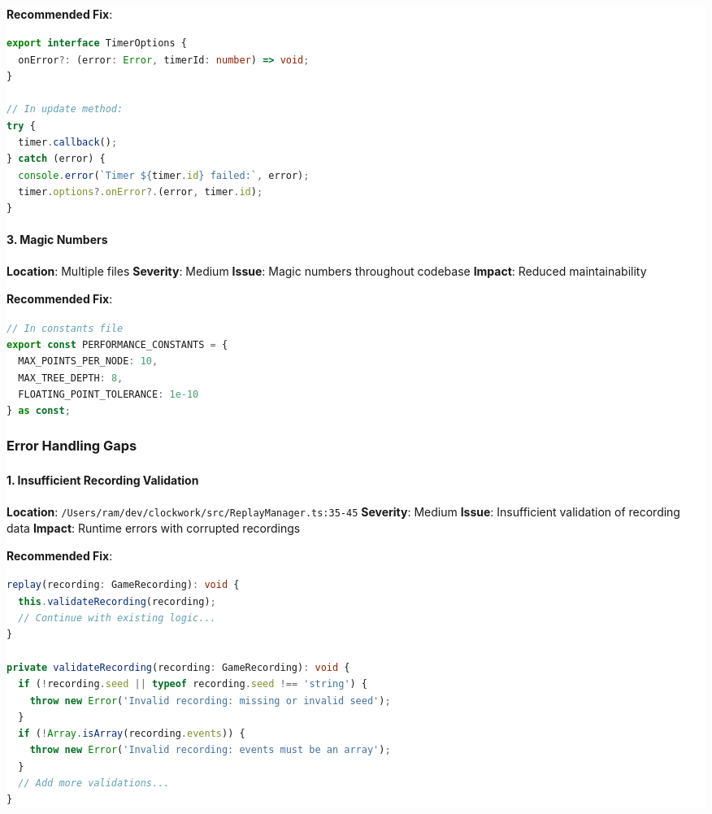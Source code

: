 **Recommended Fix**:
```typescript
export interface TimerOptions {
  onError?: (error: Error, timerId: number) => void;
}

// In update method:
try {
  timer.callback();
} catch (error) {
  console.error(`Timer ${timer.id} failed:`, error);
  timer.options?.onError?.(error, timer.id);
}
```

#### 3. Magic Numbers
**Location**: Multiple files
**Severity**: Medium
**Issue**: Magic numbers throughout codebase
**Impact**: Reduced maintainability

**Recommended Fix**:
```typescript
// In constants file
export const PERFORMANCE_CONSTANTS = {
  MAX_POINTS_PER_NODE: 10,
  MAX_TREE_DEPTH: 8,
  FLOATING_POINT_TOLERANCE: 1e-10
} as const;
```

### Error Handling Gaps

#### 1. Insufficient Recording Validation
**Location**: `/Users/ram/dev/clockwork/src/ReplayManager.ts:35-45`
**Severity**: Medium
**Issue**: Insufficient validation of recording data
**Impact**: Runtime errors with corrupted recordings

**Recommended Fix**:
```typescript
replay(recording: GameRecording): void {
  this.validateRecording(recording);
  // Continue with existing logic...
}

private validateRecording(recording: GameRecording): void {
  if (!recording.seed || typeof recording.seed !== 'string') {
    throw new Error('Invalid recording: missing or invalid seed');
  }
  if (!Array.isArray(recording.events)) {
    throw new Error('Invalid recording: events must be an array');
  }
  // Add more validations...
}
```
